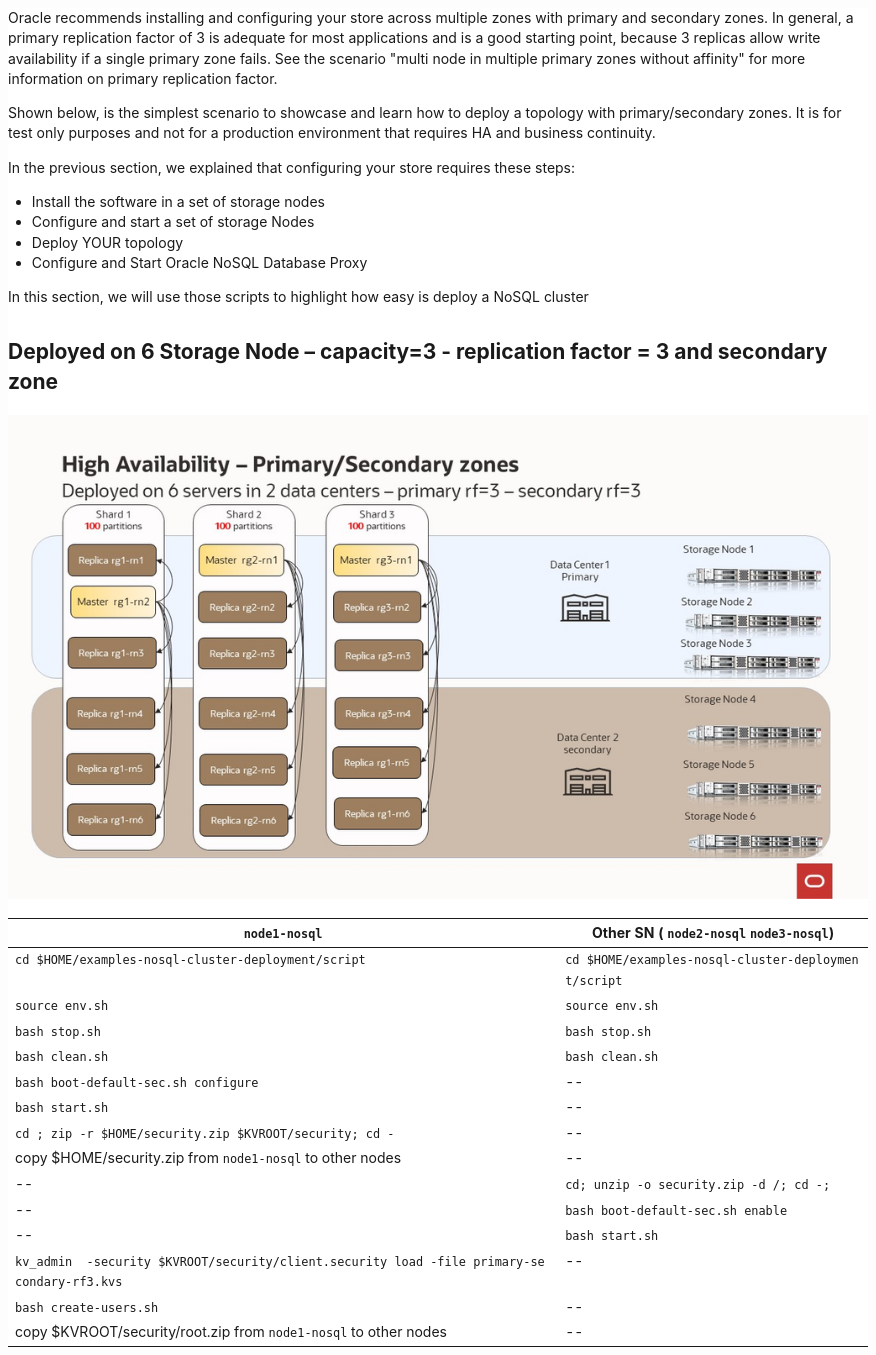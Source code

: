Oracle recommends installing and configuring your store across multiple zones with primary and secondary zones. In general, a primary replication factor of 3 
is adequate for most applications and is a good starting point, because 3 replicas allow write availability if a single primary zone fails. See the scenario
"multi node in multiple primary zones without affinity" for more information on primary replication factor.

Shown below, is the simplest scenario to showcase and learn how to deploy a topology with primary/secondary zones. It is for test only purposes and not 
for a production environment that requires HA and business continuity. 

In the previous section, we explained that configuring your store requires these steps:
- Install the software in a set of storage nodes
- Configure and start a set of storage Nodes
- Deploy YOUR topology
- Configure and Start Oracle NoSQL Database Proxy

In this section, we will use those scripts to highlight how easy is deploy a NoSQL cluster

## Deployed on 6 Storage Node – capacity=3 - replication factor = 3 and secondary zone
  ![Oracle NoSQL](./primary-secondary-cap3-rf3.jpg)

`node1-nosql` | Other SN ( `node2-nosql` `node3-nosql`) |
---|---|
`cd $HOME/examples-nosql-cluster-deployment/script` | `cd $HOME/examples-nosql-cluster-deployment/script` |
`source env.sh` | `source env.sh` |
`bash stop.sh` | `bash stop.sh` | 
`bash clean.sh` | `bash clean.sh` | 
`bash boot-default-sec.sh configure` | -- |
`bash start.sh` | -- |
`cd ; zip -r $HOME/security.zip $KVROOT/security; cd - ` | -- |
copy $HOME/security.zip from `node1-nosql` to other nodes| -- |
-- |`cd; unzip -o security.zip -d /; cd -;`| -- | 
-- |`bash boot-default-sec.sh enable`| -- |
-- |`bash start.sh`| -- |
`kv_admin  -security $KVROOT/security/client.security load -file primary-secondary-rf3.kvs` | -- |
`bash create-users.sh` | -- |
copy $KVROOT/security/root.zip from `node1-nosql` to other nodes| -- |